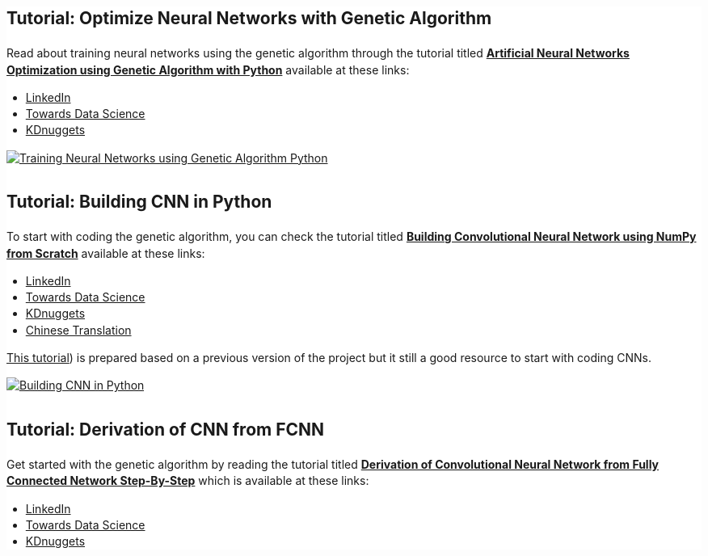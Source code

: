## Tutorial: Optimize Neural Networks with Genetic Algorithm

Read about training neural networks using the genetic algorithm through the tutorial titled [**Artificial Neural Networks Optimization using Genetic Algorithm with Python**](https://www.linkedin.com/pulse/artificial-neural-networks-optimization-using-genetic-ahmed-gad) available at these links:

- [LinkedIn](https://www.linkedin.com/pulse/artificial-neural-networks-optimization-using-genetic-ahmed-gad)
- [Towards Data Science](https://towardsdatascience.com/artificial-neural-networks-optimization-using-genetic-algorithm-with-python-1fe8ed17733e)
- [KDnuggets](https://www.kdnuggets.com/2019/03/artificial-neural-networks-optimization-genetic-algorithm-python.html)

[![Training Neural Networks using Genetic Algorithm Python](https://user-images.githubusercontent.com/16560492/82078300-376e3980-96e1-11ea-821c-aa6b8ceb44d4.jpg)](https://www.linkedin.com/pulse/artificial-neural-networks-optimization-using-genetic-ahmed-gad)

## Tutorial: Building CNN in Python

To start with coding the genetic algorithm, you can check the tutorial titled [**Building Convolutional Neural Network using NumPy from Scratch**](https://www.linkedin.com/pulse/building-convolutional-neural-network-using-numpy-from-ahmed-gad) available at these links:

- [LinkedIn](https://www.linkedin.com/pulse/building-convolutional-neural-network-using-numpy-from-ahmed-gad)
- [Towards Data Science](https://towardsdatascience.com/building-convolutional-neural-network-using-numpy-from-scratch-b30aac50e50a)
- [KDnuggets](https://www.kdnuggets.com/2018/04/building-convolutional-neural-network-numpy-scratch.html)
- [Chinese Translation](http://m.aliyun.com/yunqi/articles/585741)

[This tutorial](https://www.linkedin.com/pulse/building-convolutional-neural-network-using-numpy-from-ahmed-gad)) is prepared based on a previous version of the project but it still a good resource to start with coding CNNs.

[![Building CNN in Python](https://user-images.githubusercontent.com/16560492/82431022-6c3a1200-9a8e-11ea-8f1b-b055196d76e3.png)](https://www.linkedin.com/pulse/building-convolutional-neural-network-using-numpy-from-ahmed-gad)

## Tutorial: Derivation of CNN from FCNN

Get started with the genetic algorithm by reading the tutorial titled [**Derivation of Convolutional Neural Network from Fully Connected Network Step-By-Step**](https://www.linkedin.com/pulse/derivation-convolutional-neural-network-from-fully-connected-gad) which is available at these links:

* [LinkedIn](https://www.linkedin.com/pulse/derivation-convolutional-neural-network-from-fully-connected-gad)
* [Towards Data Science](https://towardsdatascience.com/derivation-of-convolutional-neural-network-from-fully-connected-network-step-by-step-b42ebafa5275)
* [KDnuggets](https://www.kdnuggets.com/2018/04/derivation-convolutional-neural-network-fully-connected-step-by-step.html)
